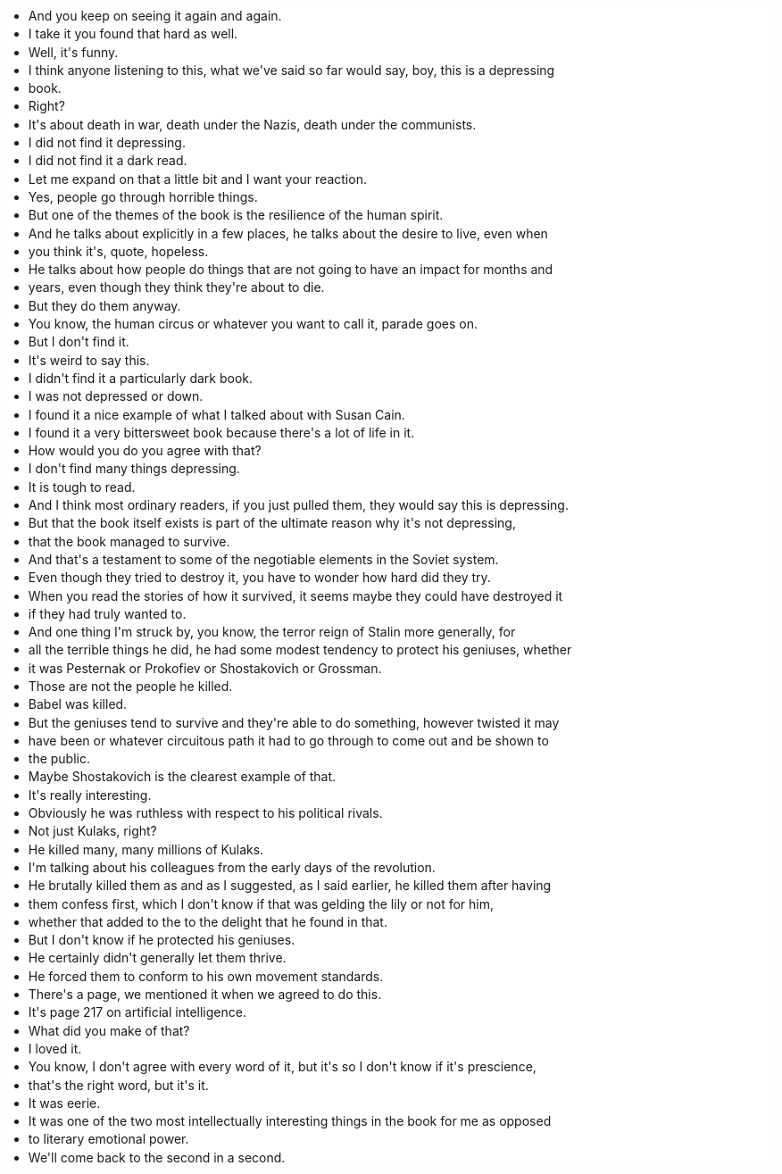 *  And you keep on seeing it again and again.
*  I take it you found that hard as well.
*  Well, it's funny.
*  I think anyone listening to this, what we've said so far would say, boy, this is a depressing
*  book.
*  Right?
*  It's about death in war, death under the Nazis, death under the communists.
*  I did not find it depressing.
*  I did not find it a dark read.
*  Let me expand on that a little bit and I want your reaction.
*  Yes, people go through horrible things.
*  But one of the themes of the book is the resilience of the human spirit.
*  And he talks about explicitly in a few places, he talks about the desire to live, even when
*  you think it's, quote, hopeless.
*  He talks about how people do things that are not going to have an impact for months and
*  years, even though they think they're about to die.
*  But they do them anyway.
*  You know, the human circus or whatever you want to call it, parade goes on.
*  But I don't find it.
*  It's weird to say this.
*  I didn't find it a particularly dark book.
*  I was not depressed or down.
*  I found it a nice example of what I talked about with Susan Cain.
*  I found it a very bittersweet book because there's a lot of life in it.
*  How would you do you agree with that?
*  I don't find many things depressing.
*  It is tough to read.
*  And I think most ordinary readers, if you just pulled them, they would say this is depressing.
*  But that the book itself exists is part of the ultimate reason why it's not depressing,
*  that the book managed to survive.
*  And that's a testament to some of the negotiable elements in the Soviet system.
*  Even though they tried to destroy it, you have to wonder how hard did they try.
*  When you read the stories of how it survived, it seems maybe they could have destroyed it
*  if they had truly wanted to.
*  And one thing I'm struck by, you know, the terror reign of Stalin more generally, for
*  all the terrible things he did, he had some modest tendency to protect his geniuses, whether
*  it was Pesternak or Prokofiev or Shostakovich or Grossman.
*  Those are not the people he killed.
*  Babel was killed.
*  But the geniuses tend to survive and they're able to do something, however twisted it may
*  have been or whatever circuitous path it had to go through to come out and be shown to
*  the public.
*  Maybe Shostakovich is the clearest example of that.
*  It's really interesting.
*  Obviously he was ruthless with respect to his political rivals.
*  Not just Kulaks, right?
*  He killed many, many millions of Kulaks.
*  I'm talking about his colleagues from the early days of the revolution.
*  He brutally killed them as and as I suggested, as I said earlier, he killed them after having
*  them confess first, which I don't know if that was gelding the lily or not for him,
*  whether that added to the to the delight that he found in that.
*  But I don't know if he protected his geniuses.
*  He certainly didn't generally let them thrive.
*  He forced them to conform to his own movement standards.
*  There's a page, we mentioned it when we agreed to do this.
*  It's page 217 on artificial intelligence.
*  What did you make of that?
*  I loved it.
*  You know, I don't agree with every word of it, but it's so I don't know if it's prescience,
*  that's the right word, but it's it.
*  It was eerie.
*  It was one of the two most intellectually interesting things in the book for me as opposed
*  to literary emotional power.
*  We'll come back to the second in a second.